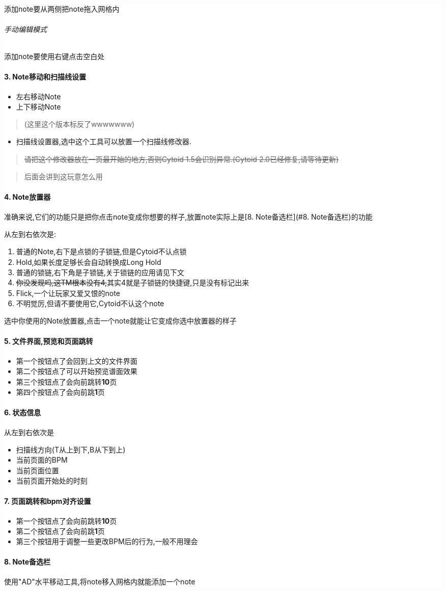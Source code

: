 添加note要从两侧把note拖入网格内

###### 手动编辑模式

添加note要使用右键点击空白处

#### 3. Note移动和扫描线设置

- 左右移动Note
- 上下移动Note

>  (这里这个版本标反了wwwwwww)

- 扫描线设置器,选中这个工具可以放置一个扫描线修改器.
> ~~请把这个修改器放在一页最开始的地方,否则Cytoid 1.5会识别异常.(Cytoid 2.0已经修复,请等待更新)~~

> 后面会讲到这玩意怎么用

#### 4. Note放置器

准确来说,它们的功能只是把你点击note变成你想要的样子,放置note实际上是[8. Note备选栏](#8. Note备选栏)的功能

从左到右依次是:

1. 普通的Note,右下是点锁的子锁链,但是Cytoid不认点锁
2. Hold,如果长度足够长会自动转换成Long Hold
3. 普通的锁链,右下角是子锁链,关于锁链的应用请见下文
4. ~~你没发现吗,这TM根本没有4,~~其实4就是子锁链的快捷键,只是没有标记出来
5. Flick,一个让玩家又爱又恨的note
6. 不明觉厉,但请不要使用它,Cytoid不认这个note

选中你使用的Note放置器,点击一个note就能让它变成你选中放置器的样子

#### 5. 文件界面,预览和页面跳转

- 第一个按钮点了会回到上文的文件界面
- 第二个按钮点了可以开始预览谱面效果
- 第三个按钮点了会向前跳转**10**页
- 第四个按钮点了会向前跳**1**页

#### 6. 状态信息

从左到右依次是

- 扫描线方向(T从上到下,B从下到上)
- 当前页面的BPM
- 当前页面位置
- 当前页面开始处的时刻

#### 7. 页面跳转和bpm对齐设置

- 第一个按钮点了会向前跳转**10**页
- 第二个按钮点了会向前跳**1**页
- 第三个按钮用于调整一些更改BPM后的行为,一般不用理会

#### 8. Note备选栏

使用"AD"水平移动工具,将note移入网格内就能添加一个note

